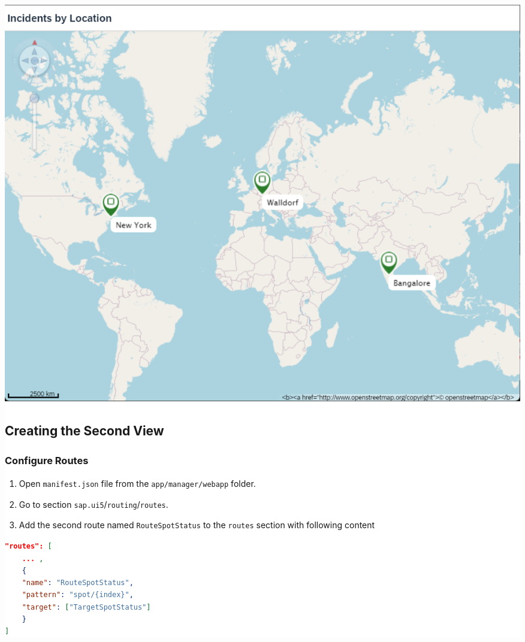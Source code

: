 ![Preview](./images/first-view-preview.png)

## Creating the Second View

### Configure Routes

1. Open `manifest.json` file from the `app/manager/webapp` folder.

2. Go to section `sap.ui5`/`routing`/`routes`.

3. Add the second route named `RouteSpotStatus` to the `routes` section with following content

```json
"routes": [
    ... ,
    {
    "name": "RouteSpotStatus",
    "pattern": "spot/{index}",
    "target": ["TargetSpotStatus"]
    }
]
```
